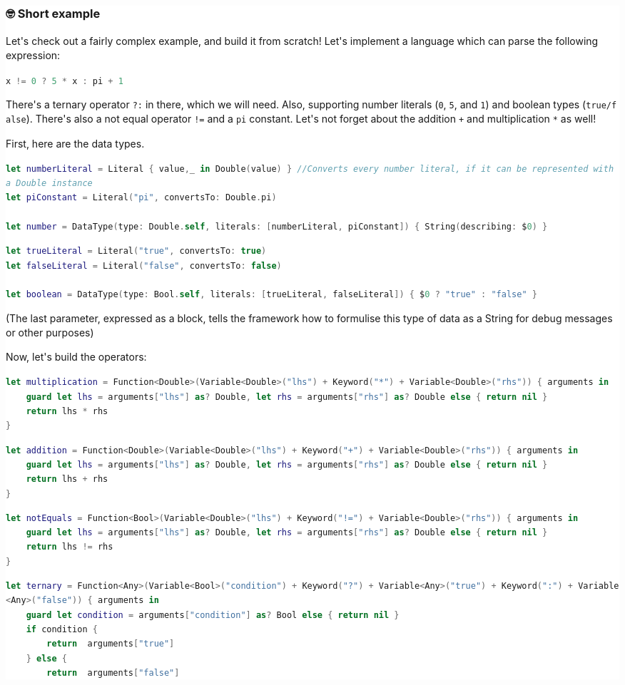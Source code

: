 ### 🤓 Short example

Let's check out a fairly complex example, and build it from scratch! Let's implement a language which can parse the following expression:

```swift
x != 0 ? 5 * x : pi + 1
```

There's a ternary operator `?:` in there, which we will need. Also, supporting number literals (`0`, `5`, and `1`) and boolean types (`true/false`). There's also a not equal operator `!=` and a `pi` constant. Let's not forget about the addition `+` and multiplication `*` as well!

First, here are the data types.

```swift
let numberLiteral = Literal { value,_ in Double(value) } //Converts every number literal, if it can be represented with a Double instance
let piConstant = Literal("pi", convertsTo: Double.pi)

let number = DataType(type: Double.self, literals: [numberLiteral, piConstant]) { String(describing: $0) }
```

```swift
let trueLiteral = Literal("true", convertsTo: true)
let falseLiteral = Literal("false", convertsTo: false)

let boolean = DataType(type: Bool.self, literals: [trueLiteral, falseLiteral]) { $0 ? "true" : "false" }
```

(The last parameter, expressed as a block, tells the framework how to formulise this type of data as a String for debug messages or other purposes)

Now, let's build the operators:

```swift
let multiplication = Function<Double>(Variable<Double>("lhs") + Keyword("*") + Variable<Double>("rhs")) { arguments in
    guard let lhs = arguments["lhs"] as? Double, let rhs = arguments["rhs"] as? Double else { return nil }
    return lhs * rhs
}
```
```swift
let addition = Function<Double>(Variable<Double>("lhs") + Keyword("+") + Variable<Double>("rhs")) { arguments in
    guard let lhs = arguments["lhs"] as? Double, let rhs = arguments["rhs"] as? Double else { return nil }
    return lhs + rhs
}
```
```swift
let notEquals = Function<Bool>(Variable<Double>("lhs") + Keyword("!=") + Variable<Double>("rhs")) { arguments in
    guard let lhs = arguments["lhs"] as? Double, let rhs = arguments["rhs"] as? Double else { return nil }
    return lhs != rhs
}
```
```swift
let ternary = Function<Any>(Variable<Bool>("condition") + Keyword("?") + Variable<Any>("true") + Keyword(":") + Variable<Any>("false")) { arguments in
    guard let condition = arguments["condition"] as? Bool else { return nil }
    if condition {
        return  arguments["true"]
    } else {
        return  arguments["false"]
```
